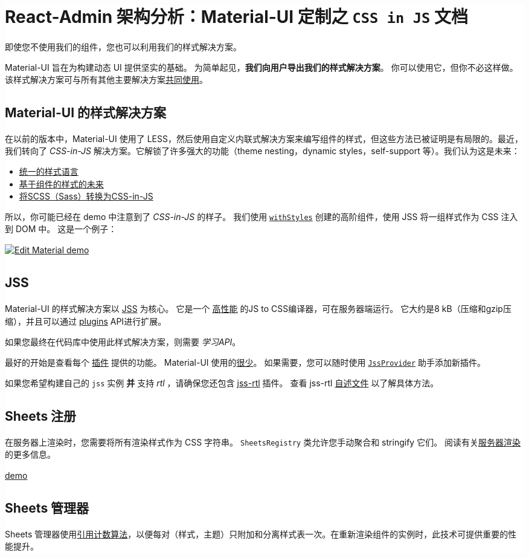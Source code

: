 # React-Admin 架构分析：Material-UI 定制之 `CSS in JS` 文档

<p class="description">即使您不使用我们的组件，您也可以利用我们的样式解决方案。</p>

Material-UI 旨在为构建动态 UI 提供坚实的基础。
为简单起见，**我们向用户导出我们的样式解决方案**。
你可以使用它，但你不必这样做。该样式解决方案可与所有其他主要解决方案[共同使用](https://material-ui.com/guides/interoperability)。

## Material-UI 的样式解决方案
在以前的版本中，Material-UI 使用了 LESS，然后使用自定义内联式解决方案来编写组件的样式，但这些方法已被证明是有局限的。最近，我们转向了 *CSS-in-JS* 解决方案。它解锁了许多强大的功能（theme nesting，dynamic styles，self-support 等）。我们认为这是未来：
- [统一的样式语言](https://medium.com/seek-blog/a-unified-styling-language-d0c208de2660)
- [基于组件的样式的未来](https://medium.freecodecamp.org/css-in-javascript-the-future-of-component-based-styling-70b161a79a32)
- [将SCSS（Sass）转换为CSS-in-JS](https://egghead.io/courses/convert-scss-sass-to-css-in-js)

所以，你可能已经在 demo 中注意到了 *CSS-in-JS* 的样子。
我们使用 [`withStyles`](https://material-ui.com/customization/css-in-js/#api) 创建的高阶组件，使用 JSS 将一组样式作为 CSS 注入到 DOM 中。
这是一个例子：

[![Edit Material demo](https://codesandbox.io/static/img/play-codesandbox.svg)](https://codesandbox.io/s/rwlz3ol99p)

## JSS

Material-UI 的样式解决方案以 [JSS](https://github.com/cssinjs/jss) 为核心。
它是一个 [高性能](https://github.com/cssinjs/jss/blob/master/docs/performance.md) 的JS to CSS编译器，可在服务器端运行。
它大约是8 kB（压缩和gzip压缩），并且可以通过 [plugins](https://github.com/cssinjs/jss/blob/master/docs/plugins.md) API进行扩展。

如果您最终在代码库中使用此样式解决方案，则需要 *学习API*。

最好的开始是查看每个 [插件](http://cssinjs.org/plugins/) 提供的功能。 Material-UI 使用的[很少](https://material-ui.com/customization/css-in-js/#plugins)。 如果需要，您可以随时使用 [`JssProvider`](https://github.com/cssinjs/react-jss#custom-setup) 助手添加新插件。

如果您希望构建自己的 `jss` 实例 **并** 支持 *rtl* ，请确保您还包含 [jss-rtl](https://github.com/alitaheri/jss-rtl) 插件。 查看 jss-rtl [自述文件](https://github.com/alitaheri/jss-rtl#simple-usage) 以了解具体方法。

## Sheets 注册

在服务器上渲染时，您需要将所有渲染样式作为 CSS 字符串。
`SheetsRegistry` 类允许您手动聚合和 stringify 它们。
阅读有关[服务器渲染](https://material-ui.com/guides/server-rendering)的更多信息。

[demo](https://github.com/mui-org/material-ui/blob/master/docs/src/pages/customization/css-in-js/JssRegistry.js)

## Sheets 管理器

Sheets 管理器使用[引用计数算法]((https://en.wikipedia.org/wiki/Reference_counting))，以便每对（样式，主题）只附加和分离样式表一次。在重新渲染组件的实例时，此技术可提供重要的性能提升。
